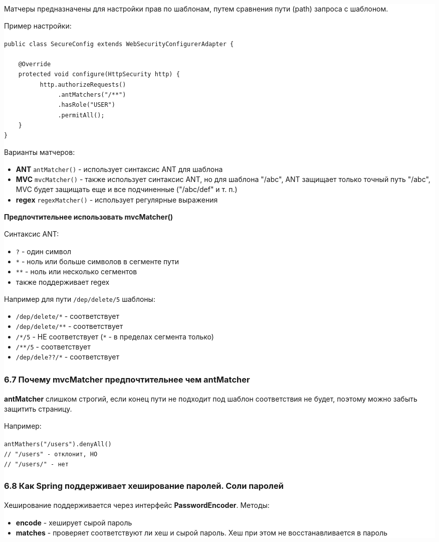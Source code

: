 Матчеры предназначены для настройки прав по шаблонам, путем сравнения пути (path) запроса с шаблоном.

Пример настройки:

    public class SecureConfig extends WebSecurityConfigurerAdapter {
     
        @Override
        protected void configure(HttpSecurity http) {
              http.authorizeRequests()
                   .antMatchers("/**")
                   .hasRole("USER")
                   .permitAll();
        }
    }

Варианты матчеров:

* **ANT** `antMatcher()` - использует синтаксис ANT для шаблона 
* **MVC** `mvcMatcher()` - также использует синтаксис ANT, но для шаблона "/abc", ANT защищает только точный путь "/abc", MVC будет защищать еще и все подчиненные ("/abc/def" и т. п.)
* **regex** `regexMatcher()` - использует регулярные выражения

**Предпочтительнее использовать mvcMatcher()**

Синтаксис ANT:

* `?` - один символ
* `*` - ноль или больше символов в сегменте пути
* `**` - ноль или несколько сегментов
* также поддерживает regex

Например для пути `/dep/delete/5` шаблоны:

* `/dep/delete/*` - соответствует
* `/dep/delete/**` - соответствует
* `/*/5` - НЕ соответствует (`*` - в пределах сегмента только)
* `/**/5` - соответствует
* `/dep/dele??/*` - соответствует

### 6.7 Почему mvcMatcher предпочтительнее чем antMatcher

**antMatcher** слишком строгий, если конец пути не подходит под шаблон соответствия не будет, поэтому можно забыть защитить страницу.

Например:

    antMathers("/users").denyAll()
    // "/users" - отклонит, НО
    // "/users/" - нет

### 6.8 Как Spring поддерживает хеширование паролей. Соли паролей

Хеширование поддерживается через интерфейс **PasswordEncoder**. Методы:

* **encode** - хеширует сырой пароль
* **matches** - проверяет соответствуют ли хеш и сырой пароль. Хеш при этом не восстанавливается в пароль
